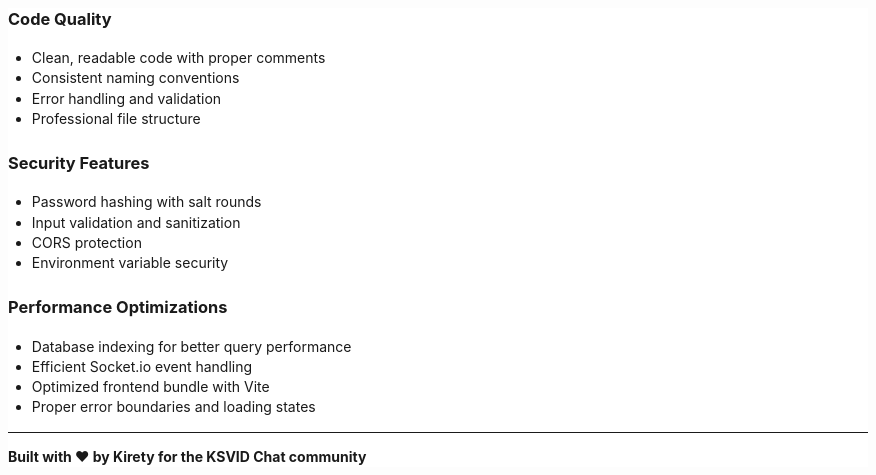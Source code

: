 ### Code Quality
- Clean, readable code with proper comments
- Consistent naming conventions
- Error handling and validation
- Professional file structure

### Security Features
- Password hashing with salt rounds
- Input validation and sanitization
- CORS protection
- Environment variable security

### Performance Optimizations
- Database indexing for better query performance
- Efficient Socket.io event handling
- Optimized frontend bundle with Vite
- Proper error boundaries and loading states

---

**Built with ❤️ by Kirety for the KSVID Chat community**
